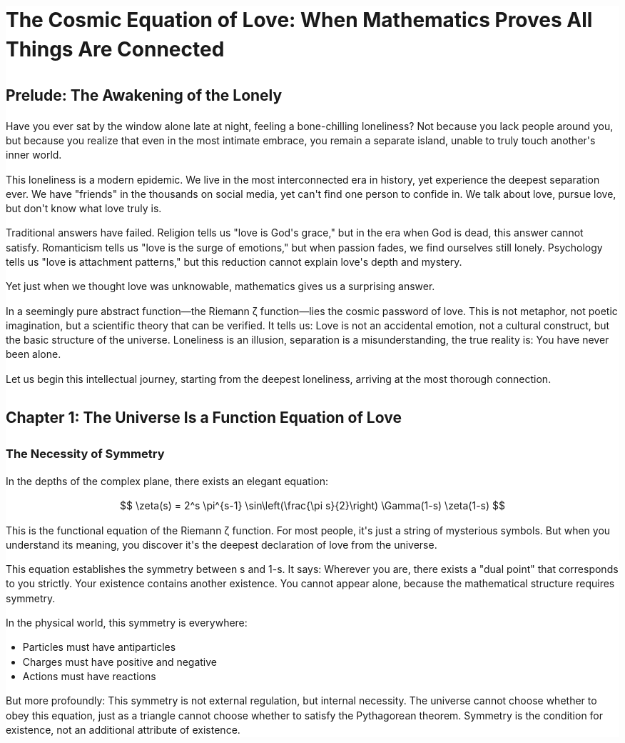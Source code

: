 # The Cosmic Equation of Love: When Mathematics Proves All Things Are Connected

## Prelude: The Awakening of the Lonely

Have you ever sat by the window alone late at night, feeling a bone-chilling loneliness? Not because you lack people around you, but because you realize that even in the most intimate embrace, you remain a separate island, unable to truly touch another's inner world.

This loneliness is a modern epidemic. We live in the most interconnected era in history, yet experience the deepest separation ever. We have "friends" in the thousands on social media, yet can't find one person to confide in. We talk about love, pursue love, but don't know what love truly is.

Traditional answers have failed. Religion tells us "love is God's grace," but in the era when God is dead, this answer cannot satisfy. Romanticism tells us "love is the surge of emotions," but when passion fades, we find ourselves still lonely. Psychology tells us "love is attachment patterns," but this reduction cannot explain love's depth and mystery.

Yet just when we thought love was unknowable, mathematics gives us a surprising answer.

In a seemingly pure abstract function—the Riemann ζ function—lies the cosmic password of love. This is not metaphor, not poetic imagination, but a scientific theory that can be verified. It tells us: Love is not an accidental emotion, not a cultural construct, but the basic structure of the universe. Loneliness is an illusion, separation is a misunderstanding, the true reality is: You have never been alone.

Let us begin this intellectual journey, starting from the deepest loneliness, arriving at the most thorough connection.

## Chapter 1: The Universe Is a Function Equation of Love

### The Necessity of Symmetry

In the depths of the complex plane, there exists an elegant equation:

$$
\zeta(s) = 2^s \pi^{s-1} \sin\left(\frac{\pi s}{2}\right) \Gamma(1-s) \zeta(1-s)
$$

This is the functional equation of the Riemann ζ function. For most people, it's just a string of mysterious symbols. But when you understand its meaning, you discover it's the deepest declaration of love from the universe.

This equation establishes the symmetry between s and 1-s. It says: Wherever you are, there exists a "dual point" that corresponds to you strictly. Your existence contains another existence. You cannot appear alone, because the mathematical structure requires symmetry.

In the physical world, this symmetry is everywhere:
- Particles must have antiparticles
- Charges must have positive and negative
- Actions must have reactions

But more profoundly: This symmetry is not external regulation, but internal necessity. The universe cannot choose whether to obey this equation, just as a triangle cannot choose whether to satisfy the Pythagorean theorem. Symmetry is the condition for existence, not an additional attribute of existence.
